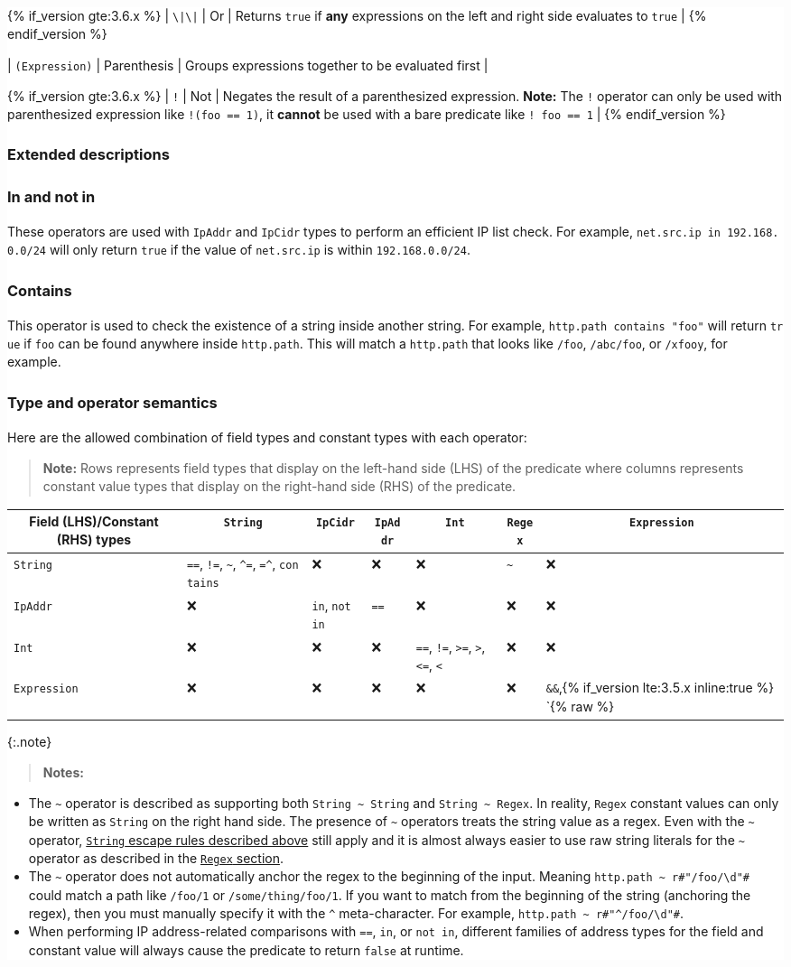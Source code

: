 {% if_version gte:3.6.x %}
| `\|\|`         | Or                    | Returns `true` if **any** expressions on the left and right side evaluates to `true`                                                                                                                         |
{% endif_version %}

| `(Expression)` | Parenthesis           | Groups expressions together to be evaluated first                                                                                                                                                            |

{% if_version gte:3.6.x %}
| `!`            | Not                   | Negates the result of a parenthesized expression. **Note:** The `!` operator can only be used with parenthesized expression like `!(foo == 1)`, it **cannot** be used with a bare predicate like `! foo == 1` |
{% endif_version %}

### Extended descriptions

### In and not in

These operators are used with `IpAddr` and `IpCidr` types to perform an efficient IP list check.
For example, `net.src.ip in 192.168.0.0/24` will only return `true` if the value of `net.src.ip` is within
`192.168.0.0/24`.

### Contains

This operator is used to check the existence of a string inside another string.
For example, `http.path contains "foo"` will return `true` if `foo` can be found anywhere inside `http.path`.
This will match a `http.path` that looks like `/foo`, `/abc/foo`, or `/xfooy`, for example.

### Type and operator semantics

Here are the allowed combination of field types and constant types with each operator:

> **Note:** Rows represents field types that display on the left-hand side (LHS) of the predicate where columns represents constant value types that display on the right-hand side (RHS) of the predicate.

| Field (LHS)/Constant (RHS) types | `String`                                | `IpCidr`       | `IpAddr` | `Int`                            | `Regex` | `Expression` |
|----------------------------------|-----------------------------------------|----------------|----------|----------------------------------|---------|--------------|
| `String`                         | `==`, `!=`, `~`, `^=`, `=^`, `contains` | ❌              | ❌        | ❌                                | `~`     | ❌            |
| `IpAddr`                         | ❌                                       | `in`, `not in` | `==`     | ❌                                | ❌       | ❌            |
| `Int`                            | ❌                                       | ❌              | ❌        | `==`, `!=`, `>=`, `>`, `<=`, `<` | ❌       | ❌           |
| `Expression`                     | ❌                                       | ❌              | ❌        | ❌                                | ❌       | `&&`,{% if_version lte:3.5.x inline:true %} `{% raw %}||{% endraw %}`{% endif_version %}{% if_version gte:3.6.x inline:true %} `||`{% endif_version %}  |


{:.note}
> **Notes:** 
  * The `~` operator is described as supporting both `String ~ String` and `String ~ Regex`.
  In reality, `Regex` constant values can only be written as `String` on the right hand side.
  The presence of `~` operators treats the string value as a regex.
  Even with the `~` operator, [`String` escape rules described above](#string) still apply and it
  is almost always easier to use raw string literals for the `~` operator as described in the [`Regex` section](#regex).
  * The `~` operator does not automatically anchor the regex to the beginning of the input.
  Meaning `http.path ~ r#"/foo/\d"#` could match a path like `/foo/1` or `/some/thing/foo/1`.
  If you want to match from the beginning of the string (anchoring the regex), then you must
  manually specify it with the `^` meta-character. For example, `http.path ~ r#"^/foo/\d"#`.
  * When performing IP address-related comparisons with `==`, `in`, or `not in`, different families of
  address types for the field and constant value will always cause the predicate to return `false` at
  runtime.

